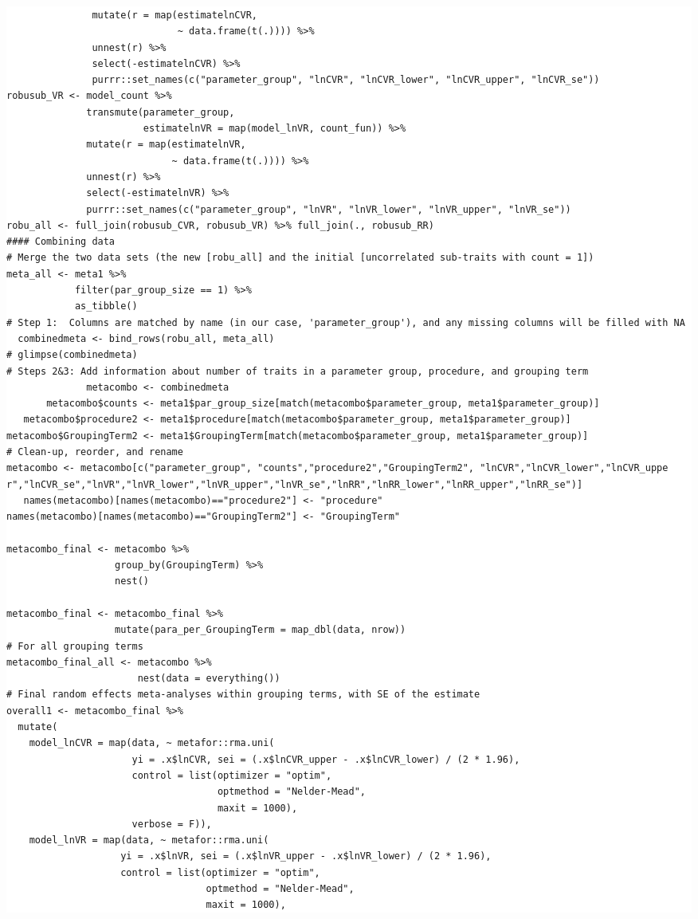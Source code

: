 ```{r packages1, eval=TRUE, echo=FALSE, message=FALSE, warning=FALSE, messages=FALSE, paged.print=FALSE}
               mutate(r = map(estimatelnCVR, 
                              ~ data.frame(t(.)))) %>%
               unnest(r) %>%
               select(-estimatelnCVR) %>%
               purrr::set_names(c("parameter_group", "lnCVR", "lnCVR_lower", "lnCVR_upper", "lnCVR_se"))
robusub_VR <- model_count %>%
              transmute(parameter_group, 
                        estimatelnVR = map(model_lnVR, count_fun)) %>%
              mutate(r = map(estimatelnVR, 
                             ~ data.frame(t(.)))) %>%
              unnest(r) %>%
              select(-estimatelnVR) %>%
              purrr::set_names(c("parameter_group", "lnVR", "lnVR_lower", "lnVR_upper", "lnVR_se"))
robu_all <- full_join(robusub_CVR, robusub_VR) %>% full_join(., robusub_RR)
#### Combining data 
# Merge the two data sets (the new [robu_all] and the initial [uncorrelated sub-traits with count = 1]) 
meta_all <- meta1 %>%
            filter(par_group_size == 1) %>%
            as_tibble()
# Step 1:  Columns are matched by name (in our case, 'parameter_group'), and any missing columns will be filled with NA
  combinedmeta <- bind_rows(robu_all, meta_all)
# glimpse(combinedmeta)
# Steps 2&3: Add information about number of traits in a parameter group, procedure, and grouping term
              metacombo <- combinedmeta
       metacombo$counts <- meta1$par_group_size[match(metacombo$parameter_group, meta1$parameter_group)] 
   metacombo$procedure2 <- meta1$procedure[match(metacombo$parameter_group, meta1$parameter_group)]
metacombo$GroupingTerm2 <- meta1$GroupingTerm[match(metacombo$parameter_group, meta1$parameter_group)]
# Clean-up, reorder, and rename 
metacombo <- metacombo[c("parameter_group", "counts","procedure2","GroupingTerm2", "lnCVR","lnCVR_lower","lnCVR_upper","lnCVR_se","lnVR","lnVR_lower","lnVR_upper","lnVR_se","lnRR","lnRR_lower","lnRR_upper","lnRR_se")] 
   names(metacombo)[names(metacombo)=="procedure2"] <- "procedure" 
names(metacombo)[names(metacombo)=="GroupingTerm2"] <- "GroupingTerm" 

metacombo_final <- metacombo %>%
                   group_by(GroupingTerm) %>%
                   nest()

metacombo_final <- metacombo_final %>% 
                   mutate(para_per_GroupingTerm = map_dbl(data, nrow))
# For all grouping terms
metacombo_final_all <- metacombo %>%
                       nest(data = everything())
# Final random effects meta-analyses within grouping terms, with SE of the estimate
overall1 <- metacombo_final %>%
  mutate(
    model_lnCVR = map(data, ~ metafor::rma.uni(
                      yi = .x$lnCVR, sei = (.x$lnCVR_upper - .x$lnCVR_lower) / (2 * 1.96),
                      control = list(optimizer = "optim", 
                                     optmethod = "Nelder-Mead", 
                                     maxit = 1000), 
                      verbose = F)),
    model_lnVR = map(data, ~ metafor::rma.uni(
                    yi = .x$lnVR, sei = (.x$lnVR_upper - .x$lnVR_lower) / (2 * 1.96),
                    control = list(optimizer = "optim", 
                                   optmethod = "Nelder-Mead", 
                                   maxit = 1000), 
```